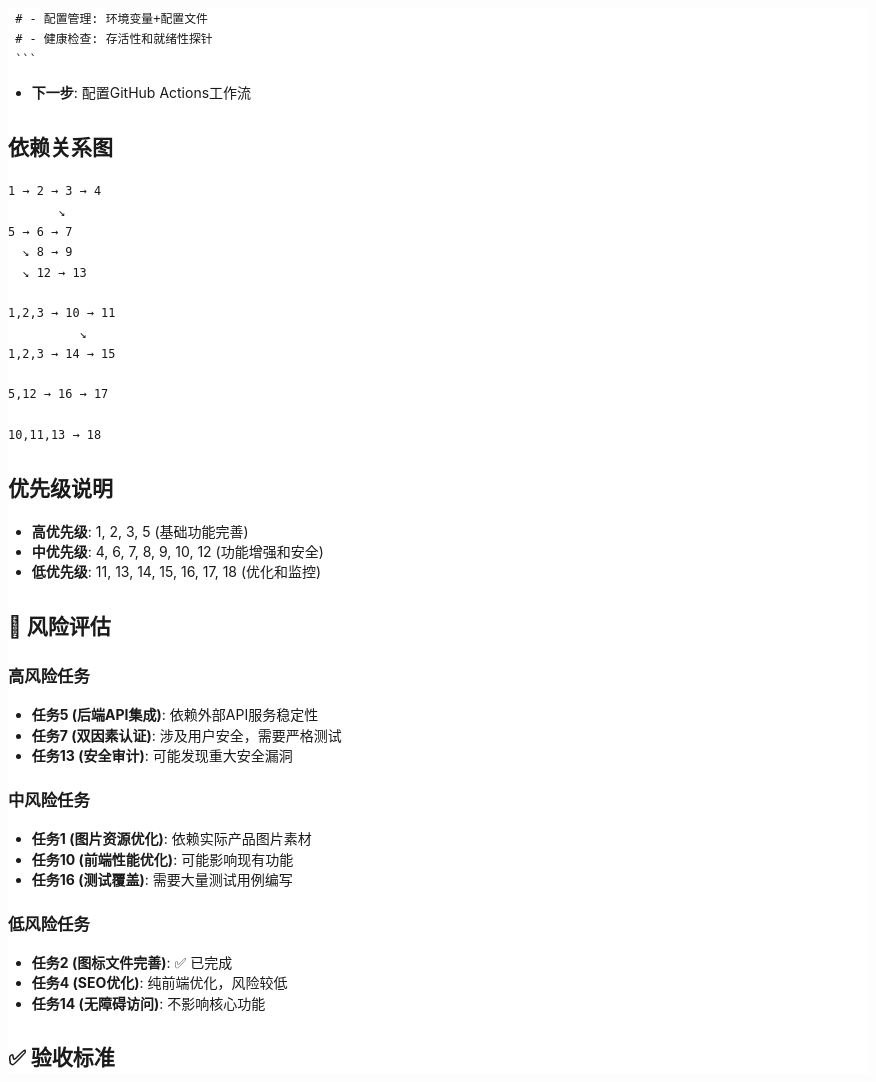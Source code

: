      # - 配置管理: 环境变量+配置文件
     # - 健康检查: 存活性和就绪性探针
     ```
   - **下一步**: 配置GitHub Actions工作流

## 依赖关系图

```
1 → 2 → 3 → 4
       ↘
5 → 6 → 7
  ↘ 8 → 9
  ↘ 12 → 13

1,2,3 → 10 → 11
          ↘
1,2,3 → 14 → 15

5,12 → 16 → 17

10,11,13 → 18
```

## 优先级说明
- **高优先级**: 1, 2, 3, 5 (基础功能完善)
- **中优先级**: 4, 6, 7, 8, 9, 10, 12 (功能增强和安全)
- **低优先级**: 11, 13, 14, 15, 16, 17, 18 (优化和监控)

## 🚨 风险评估

### 高风险任务
- **任务5 (后端API集成)**: 依赖外部API服务稳定性
- **任务7 (双因素认证)**: 涉及用户安全，需要严格测试
- **任务13 (安全审计)**: 可能发现重大安全漏洞

### 中风险任务  
- **任务1 (图片资源优化)**: 依赖实际产品图片素材
- **任务10 (前端性能优化)**: 可能影响现有功能
- **任务16 (测试覆盖)**: 需要大量测试用例编写

### 低风险任务
- **任务2 (图标文件完善)**: ✅ 已完成
- **任务4 (SEO优化)**: 纯前端优化，风险较低
- **任务14 (无障碍访问)**: 不影响核心功能

## ✅ 验收标准
